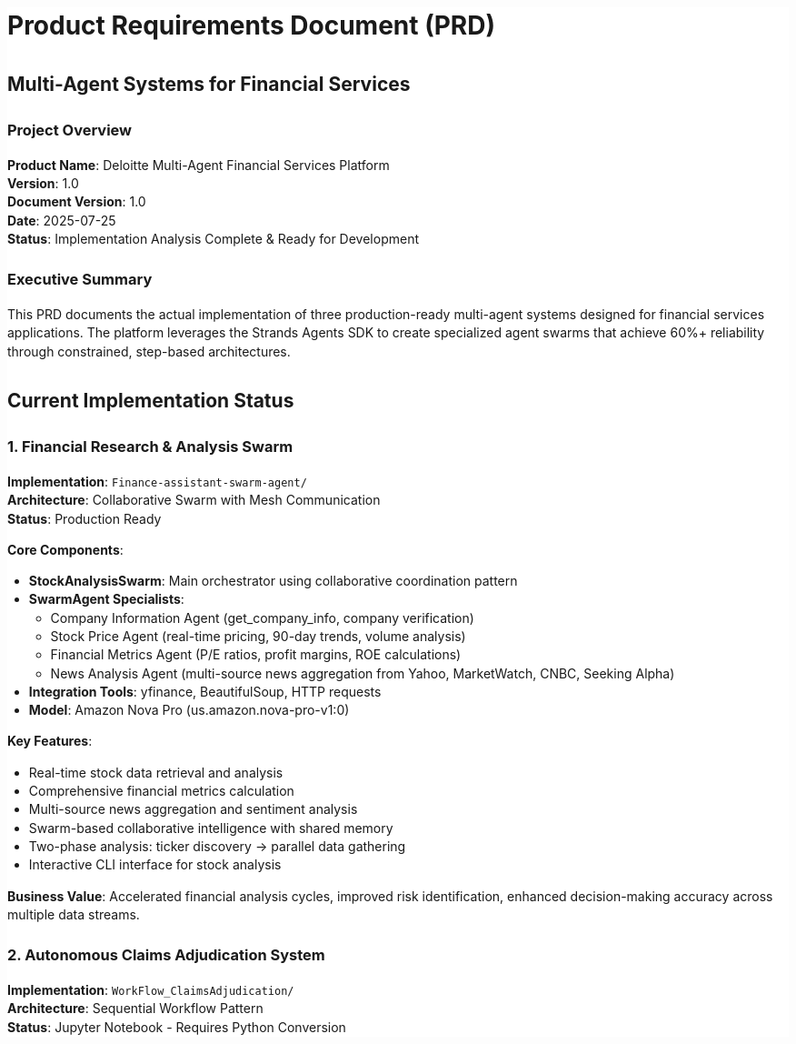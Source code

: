 # Product Requirements Document (PRD)
## Multi-Agent Systems for Financial Services

### Project Overview
**Product Name**: Deloitte Multi-Agent Financial Services Platform  
**Version**: 1.0  
**Document Version**: 1.0  
**Date**: 2025-07-25  
**Status**: Implementation Analysis Complete & Ready for Development  

### Executive Summary
This PRD documents the actual implementation of three production-ready multi-agent systems designed for financial services applications. The platform leverages the Strands Agents SDK to create specialized agent swarms that achieve 60%+ reliability through constrained, step-based architectures.

## Current Implementation Status

### 1. Financial Research & Analysis Swarm
**Implementation**: `Finance-assistant-swarm-agent/`  
**Architecture**: Collaborative Swarm with Mesh Communication  
**Status**: Production Ready  

**Core Components**:
- **StockAnalysisSwarm**: Main orchestrator using collaborative coordination pattern
- **SwarmAgent Specialists**:
  - Company Information Agent (get_company_info, company verification)
  - Stock Price Agent (real-time pricing, 90-day trends, volume analysis)  
  - Financial Metrics Agent (P/E ratios, profit margins, ROE calculations)
  - News Analysis Agent (multi-source news aggregation from Yahoo, MarketWatch, CNBC, Seeking Alpha)
- **Integration Tools**: yfinance, BeautifulSoup, HTTP requests
- **Model**: Amazon Nova Pro (us.amazon.nova-pro-v1:0)

**Key Features**:
- Real-time stock data retrieval and analysis
- Comprehensive financial metrics calculation  
- Multi-source news aggregation and sentiment analysis
- Swarm-based collaborative intelligence with shared memory
- Two-phase analysis: ticker discovery → parallel data gathering
- Interactive CLI interface for stock analysis

**Business Value**: Accelerated financial analysis cycles, improved risk identification, enhanced decision-making accuracy across multiple data streams.

### 2. Autonomous Claims Adjudication System  
**Implementation**: `WorkFlow_ClaimsAdjudication/`  
**Architecture**: Sequential Workflow Pattern  
**Status**: Jupyter Notebook - Requires Python Conversion  
